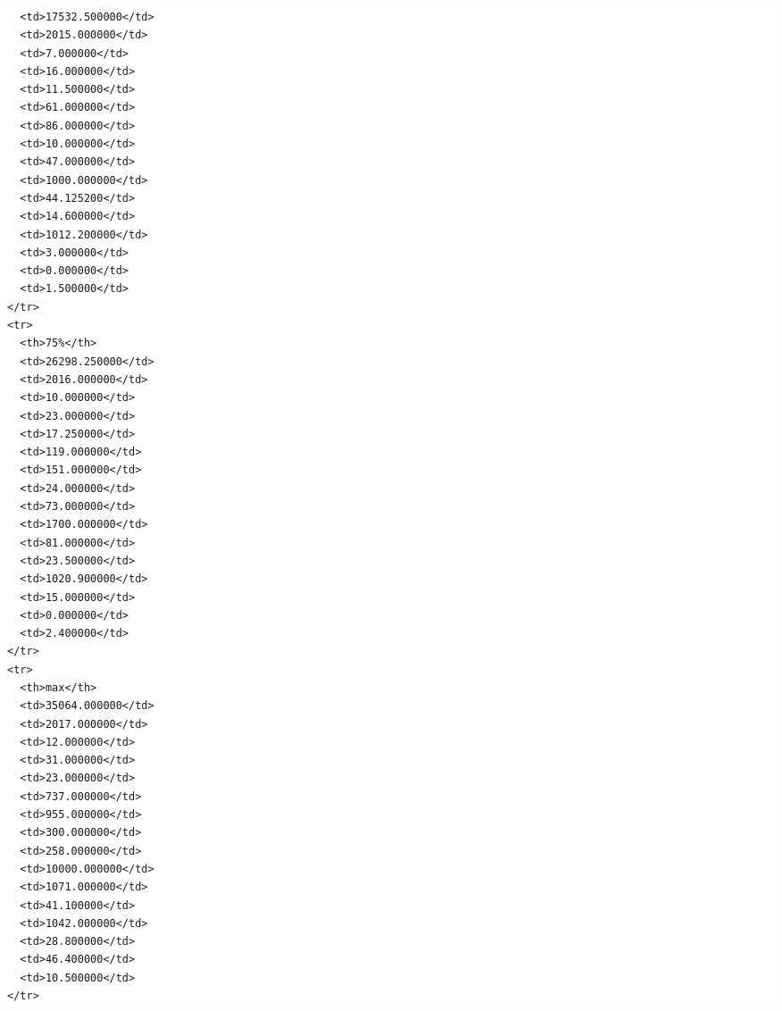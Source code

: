       <td>17532.500000</td>
      <td>2015.000000</td>
      <td>7.000000</td>
      <td>16.000000</td>
      <td>11.500000</td>
      <td>61.000000</td>
      <td>86.000000</td>
      <td>10.000000</td>
      <td>47.000000</td>
      <td>1000.000000</td>
      <td>44.125200</td>
      <td>14.600000</td>
      <td>1012.200000</td>
      <td>3.000000</td>
      <td>0.000000</td>
      <td>1.500000</td>
    </tr>
    <tr>
      <th>75%</th>
      <td>26298.250000</td>
      <td>2016.000000</td>
      <td>10.000000</td>
      <td>23.000000</td>
      <td>17.250000</td>
      <td>119.000000</td>
      <td>151.000000</td>
      <td>24.000000</td>
      <td>73.000000</td>
      <td>1700.000000</td>
      <td>81.000000</td>
      <td>23.500000</td>
      <td>1020.900000</td>
      <td>15.000000</td>
      <td>0.000000</td>
      <td>2.400000</td>
    </tr>
    <tr>
      <th>max</th>
      <td>35064.000000</td>
      <td>2017.000000</td>
      <td>12.000000</td>
      <td>31.000000</td>
      <td>23.000000</td>
      <td>737.000000</td>
      <td>955.000000</td>
      <td>300.000000</td>
      <td>258.000000</td>
      <td>10000.000000</td>
      <td>1071.000000</td>
      <td>41.100000</td>
      <td>1042.000000</td>
      <td>28.800000</td>
      <td>46.400000</td>
      <td>10.500000</td>
    </tr>
  </tbody>
</table>
</div>

